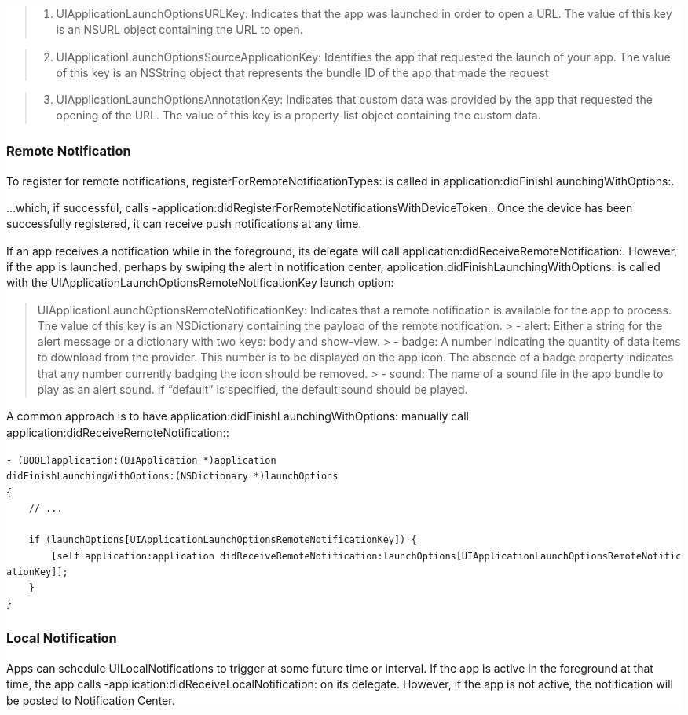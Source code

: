 > 1. UIApplicationLaunchOptionsURLKey: Indicates that the app was launched in order to open a URL. The value of this key is an NSURL object containing the URL to open.

> 2. UIApplicationLaunchOptionsSourceApplicationKey: Identifies the app that requested the launch of your app. The value of this key is an NSString object that represents the bundle ID of the app that made the request

> 3. UIApplicationLaunchOptionsAnnotationKey: Indicates that custom data was provided by the app that requested the opening of the URL. The value of this key is a property-list object containing the custom data.

### Remote Notification

To register for remote notifications, registerForRemoteNotificationTypes: is called in application:didFinishLaunchingWithOptions:.

…which, if successful, calls -application:didRegisterForRemoteNotificationsWithDeviceToken:. Once the device has been successfully registered, it can receive push notifications at any time.

If an app receives a notification while in the foreground, its delegate will call application:didReceiveRemoteNotification:. However, if the app is launched, perhaps by swiping the alert in notification center, application:didFinishLaunchingWithOptions: is called with the UIApplicationLaunchOptionsRemoteNotificationKey launch option:

> UIApplicationLaunchOptionsRemoteNotificationKey: Indicates that a remote notification is available for the app to process. The value of this key is an NSDictionary containing the payload of the remote notification. > - alert: Either a string for the alert message or a dictionary with two keys: body and show-view. > - badge: A number indicating the quantity of data items to download from the provider. This number is to be displayed on the app icon. The absence of a badge property indicates that any number currently badging the icon should be removed. > - sound: The name of a sound file in the app bundle to play as an alert sound. If “default” is specified, the default sound should be played.

A common approach is to have application:didFinishLaunchingWithOptions: manually call application:didReceiveRemoteNotification::

```objc
- (BOOL)application:(UIApplication *)application
didFinishLaunchingWithOptions:(NSDictionary *)launchOptions
{
    // ...

    if (launchOptions[UIApplicationLaunchOptionsRemoteNotificationKey]) {
        [self application:application didReceiveRemoteNotification:launchOptions[UIApplicationLaunchOptionsRemoteNotificationKey]];
    }
}
```

### Local Notification

Apps can schedule UILocalNotifications to trigger at some future time or interval. If the app is active in the foreground at that time, the app calls -application:didReceiveLocalNotification: on its delegate. However, if the app is not active, the notification will be posted to Notification Center.
